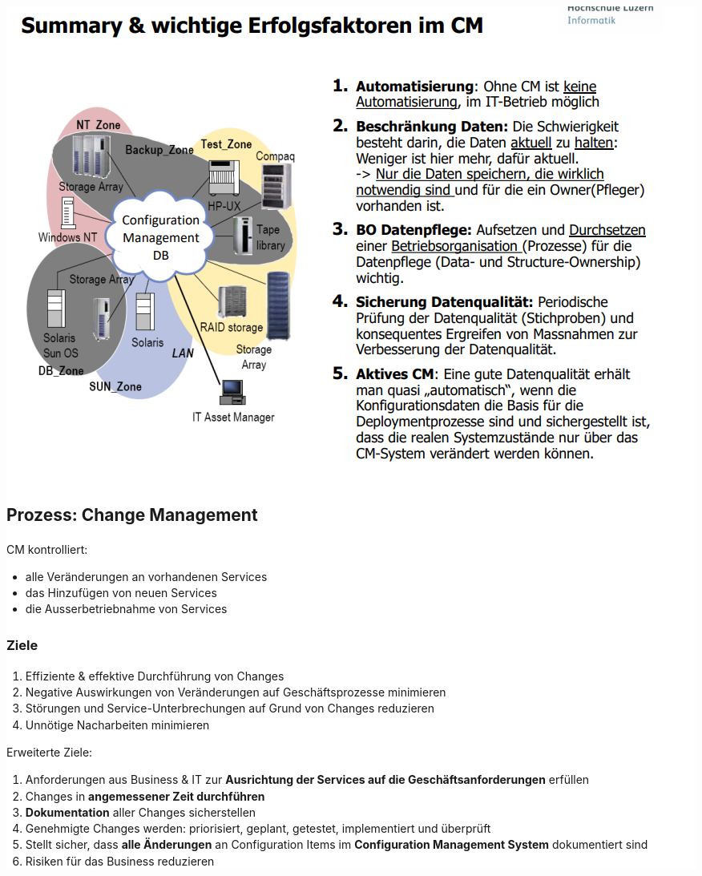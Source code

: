 ![1542637350098](assets/1542637350098.png)

## Prozess: Change Management

CM kontrolliert:

* alle Veränderungen an vorhandenen Services
* das Hinzufügen von neuen Services
* die Ausserbetriebnahme von Services

### Ziele

1. Effiziente & effektive Durchführung von Changes
2. Negative Auswirkungen von Veränderungen auf Geschäftsprozesse minimieren
3. Störungen und Service-Unterbrechungen auf Grund von Changes reduzieren
4. Unnötige Nacharbeiten minimieren

Erweiterte Ziele:

1. Anforderungen aus Business & IT zur **Ausrichtung der Services auf die Geschäftsanforderungen** erfüllen
2. Changes in **angemessener Zeit durchführen**
3. **Dokumentation** aller Changes sicherstellen
4. Genehmigte Changes werden: priorisiert, geplant, getestet, implementiert und überprüft
5. Stellt sicher, dass **alle Änderungen** an Configuration Items im **Configuration Management System** dokumentiert sind
6. Risiken für das Business reduzieren

